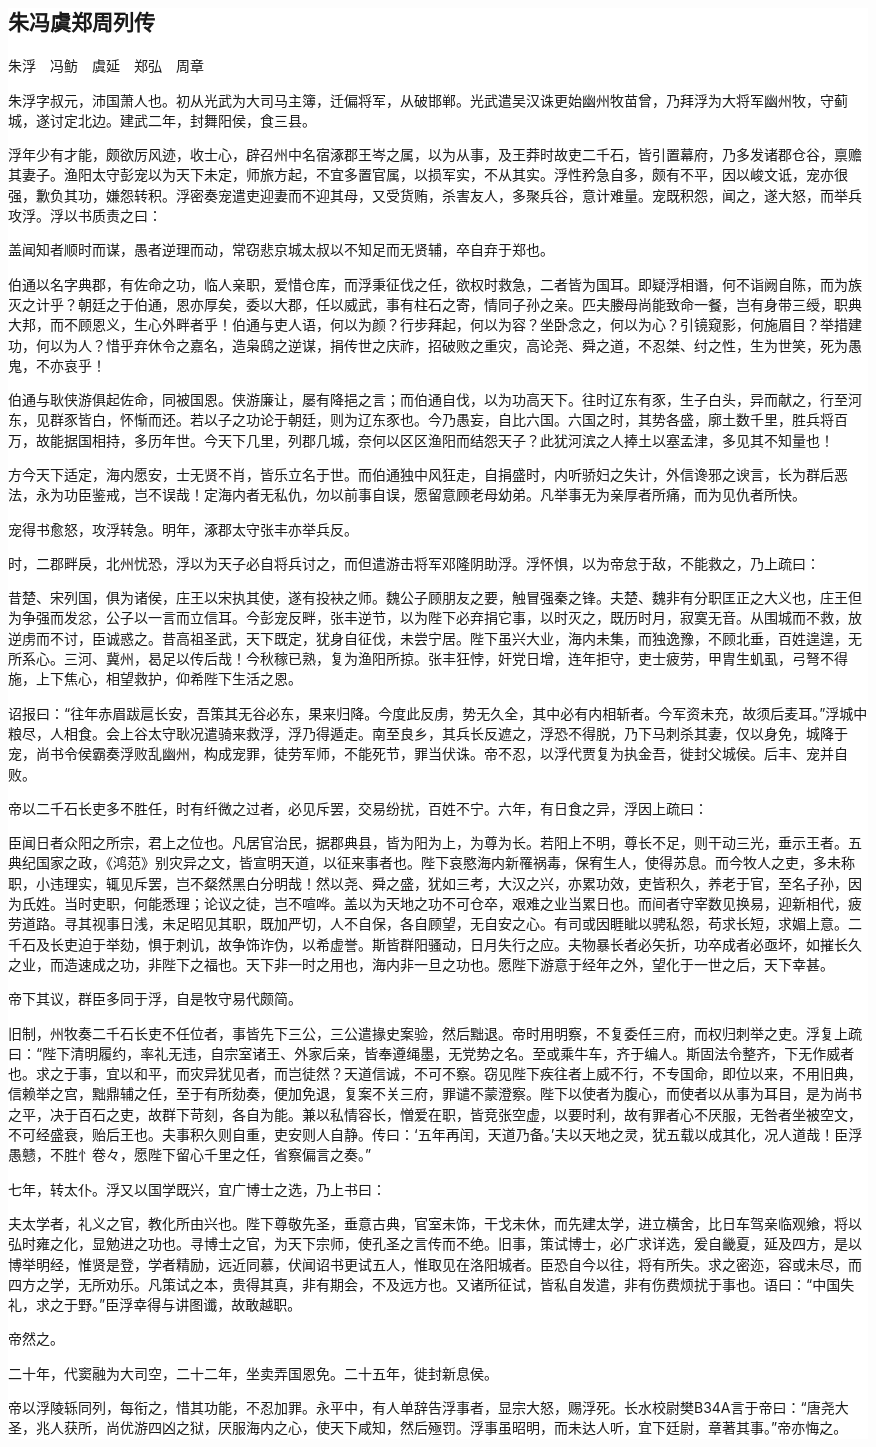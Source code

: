 ## 朱冯虞郑周列传


朱浮　冯鲂　虞延　郑弘　周章

朱浮字叔元，沛国萧人也。初从光武为大司马主簿，迁偏将军，从破邯郸。光武遣吴汉诛更始幽州牧苗曾，乃拜浮为大将军幽州牧，守蓟城，遂讨定北边。建武二年，封舞阳侯，食三县。

浮年少有才能，颇欲厉风迹，收士心，辟召州中名宿涿郡王岑之属，以为从事，及王莽时故吏二千石，皆引置幕府，乃多发诸郡仓谷，禀赡其妻子。渔阳太守彭宠以为天下未定，师旅方起，不宜多置官属，以损军实，不从其实。浮性矜急自多，颇有不平，因以峻文诋，宠亦很强，歉负其功，嫌怨转积。浮密奏宠遣吏迎妻而不迎其母，又受货贿，杀害友人，多聚兵谷，意计难量。宠既积怨，闻之，遂大怒，而举兵攻浮。浮以书质责之曰：

盖闻知者顺时而谋，愚者逆理而动，常窃悲京城太叔以不知足而无贤辅，卒自弃于郑也。

伯通以名字典郡，有佐命之功，临人亲职，爱惜仓库，而浮秉征伐之任，欲权时救急，二者皆为国耳。即疑浮相谮，何不诣阙自陈，而为族灭之计乎？朝廷之于伯通，恩亦厚矣，委以大郡，任以威武，事有柱石之寄，情同子孙之亲。匹夫媵母尚能致命一餐，岂有身带三绶，职典大邦，而不顾恩义，生心外畔者乎！伯通与吏人语，何以为颜？行步拜起，何以为容？坐卧念之，何以为心？引镜窥影，何施眉目？举措建功，何以为人？惜乎弃休令之嘉名，造枭鸱之逆谋，捐传世之庆祚，招破败之重灾，高论尧、舜之道，不忍桀、纣之性，生为世笑，死为愚鬼，不亦哀乎！

伯通与耿侠游俱起佐命，同被国恩。侠游廉让，屡有降挹之言；而伯通自伐，以为功高天下。往时辽东有豕，生子白头，异而献之，行至河东，见群豕皆白，怀惭而还。若以子之功论于朝廷，则为辽东豕也。今乃愚妄，自比六国。六国之时，其势各盛，廓土数千里，胜兵将百万，故能据国相持，多历年世。今天下几里，列郡几城，奈何以区区渔阳而结怨天子？此犹河滨之人捧土以塞孟津，多见其不知量也！

方今天下适定，海内愿安，士无贤不肖，皆乐立名于世。而伯通独中风狂走，自捐盛时，内听骄妇之失计，外信谗邪之谀言，长为群后恶法，永为功臣鉴戒，岂不误哉！定海内者无私仇，勿以前事自误，愿留意顾老母幼弟。凡举事无为亲厚者所痛，而为见仇者所快。

宠得书愈怒，攻浮转急。明年，涿郡太守张丰亦举兵反。

时，二郡畔戾，北州忧恐，浮以为天子必自将兵讨之，而但遣游击将军邓隆阴助浮。浮怀惧，以为帝怠于敌，不能救之，乃上疏曰：

昔楚、宋列国，俱为诸侯，庄王以宋执其使，遂有投袂之师。魏公子顾朋友之要，触冒强秦之锋。夫楚、魏非有分职匡正之大义也，庄王但为争强而发忿，公子以一言而立信耳。今彭宠反畔，张丰逆节，以为陛下必弃捐它事，以时灭之，既历时月，寂寞无音。从围城而不救，放逆虏而不讨，臣诚惑之。昔高祖圣武，天下既定，犹身自征伐，未尝宁居。陛下虽兴大业，海内未集，而独逸豫，不顾北垂，百姓遑遑，无所系心。三河、冀州，曷足以传后哉！今秋稼已熟，复为渔阳所掠。张丰狂悖，奸党日增，连年拒守，吏士疲劳，甲胄生虮虱，弓弩不得施，上下焦心，相望救护，仰希陛下生活之恩。

诏报曰：“往年赤眉跋扈长安，吾策其无谷必东，果来归降。今度此反虏，势无久全，其中必有内相斩者。今军资未充，故须后麦耳。”浮城中粮尽，人相食。会上谷太守耿况遣骑来救浮，浮乃得遁走。南至良乡，其兵长反遮之，浮恐不得脱，乃下马刺杀其妻，仅以身免，城降于宠，尚书令侯霸奏浮败乱幽州，构成宠罪，徒劳军师，不能死节，罪当伏诛。帝不忍，以浮代贾复为执金吾，徙封父城侯。后丰、宠并自败。

帝以二千石长吏多不胜任，时有纤微之过者，必见斥罢，交易纷扰，百姓不宁。六年，有日食之异，浮因上疏曰：

臣闻日者众阳之所宗，君上之位也。凡居官治民，据郡典县，皆为阳为上，为尊为长。若阳上不明，尊长不足，则干动三光，垂示王者。五典纪国家之政，《鸿范》别灾异之文，皆宣明天道，以征来事者也。陛下哀愍海内新罹祸毒，保宥生人，使得苏息。而今牧人之吏，多未称职，小违理实，辄见斥罢，岂不粲然黑白分明哉！然以尧、舜之盛，犹如三考，大汉之兴，亦累功效，吏皆积久，养老于官，至名子孙，因为氏姓。当时吏职，何能悉理；论议之徒，岂不喧哗。盖以为天地之功不可仓卒，艰难之业当累日也。而间者守宰数见换易，迎新相代，疲劳道路。寻其视事日浅，未足昭见其职，既加严切，人不自保，各自顾望，无自安之心。有司或因睚眦以骋私怨，苟求长短，求媚上意。二千石及长吏迫于举劾，惧于刺讥，故争饰诈伪，以希虚誉。斯皆群阳骚动，日月失行之应。夫物暴长者必矢折，功卒成者必亟坏，如摧长久之业，而造速成之功，非陛下之福也。天下非一时之用也，海内非一旦之功也。愿陛下游意于经年之外，望化于一世之后，天下幸甚。

帝下其议，群臣多同于浮，自是牧守易代颇简。

旧制，州牧奏二千石长吏不任位者，事皆先下三公，三公遣掾史案验，然后黜退。帝时用明察，不复委任三府，而权归刺举之吏。浮复上疏曰：“陛下清明履约，率礼无违，自宗室诸王、外家后亲，皆奉遵绳墨，无党势之名。至或乘牛车，齐于编人。斯固法令整齐，下无作威者也。求之于事，宜以和平，而灾异犹见者，而岂徒然？天道信诚，不可不察。窃见陛下疾往者上威不行，不专国命，即位以来，不用旧典，信赖举之宫，黜鼎辅之任，至于有所劾奏，便加免退，复案不关三府，罪谴不蒙澄察。陛下以使者为腹心，而使者以从事为耳目，是为尚书之平，决于百石之吏，故群下苛刻，各自为能。兼以私情容长，憎爱在职，皆竞张空虚，以要时利，故有罪者心不厌服，无咎者坐被空文，不可经盛衰，贻后王也。夫事积久则自重，吏安则人自静。传曰：‘五年再闰，天道乃备。’夫以天地之灵，犹五载以成其化，况人道哉！臣浮愚戆，不胜忄卷々，愿陛下留心千里之任，省察偏言之奏。”

七年，转太仆。浮又以国学既兴，宜广博士之选，乃上书曰：

夫太学者，礼义之官，教化所由兴也。陛下尊敬先圣，垂意古典，官室未饰，干戈未休，而先建太学，进立横舍，比日车驾亲临观飨，将以弘时雍之化，显勉进之功也。寻博士之官，为天下宗师，使孔圣之言传而不绝。旧事，策试博士，必广求详选，爰自畿夏，延及四方，是以博举明经，惟贤是登，学者精励，远近同慕，伏闻诏书更试五人，惟取见在洛阳城者。臣恐自今以往，将有所失。求之密迩，容或未尽，而四方之学，无所劝乐。凡策试之本，贵得其真，非有期会，不及远方也。又诸所征试，皆私自发遣，非有伤费烦扰于事也。语曰：“中国失礼，求之于野。”臣浮幸得与讲图谶，故敢越职。

帝然之。

二十年，代窦融为大司空，二十二年，坐卖弄国恩免。二十五年，徙封新息侯。

帝以浮陵轹同列，每衔之，惜其功能，不忍加罪。永平中，有人单辞告浮事者，显宗大怒，赐浮死。长水校尉樊B34A言于帝曰：“唐尧大圣，兆人获所，尚优游四凶之狱，厌服海内之心，使天下咸知，然后殛罚。浮事虽昭明，而未达人听，宜下廷尉，章著其事。”帝亦悔之。
